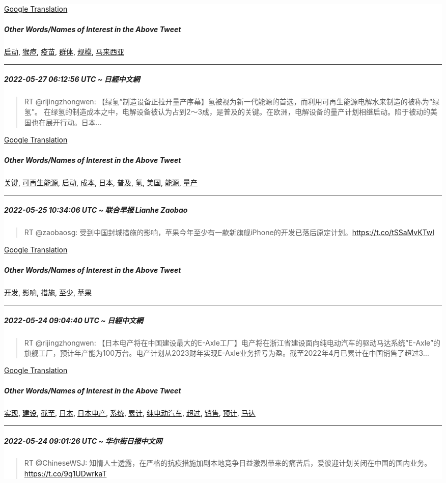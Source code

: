 [Google Translation](https://translate.google.com/?hi=en&tab=TT&sl=zh-CN&tl=en&op=translate&text=RT+%40zaobaosg%3A+%E9%A9%AC%E6%9D%A5%E8%A5%BF%E4%BA%9A%E6%94%BF%E5%BA%9C%E6%9A%82%E6%97%B6%E4%B8%8D%E4%BC%9A%E5%90%AF%E5%8A%A8%E5%A4%A7%E8%A7%84%E6%A8%A1%E7%9A%84%E7%8C%B4%E7%97%98%E7%96%AB%E8%8B%97%E6%8E%A5%E7%A7%8D%E8%AE%A1%E5%88%92%EF%BC%8C%E5%BD%93%E5%B1%80%E7%9B%AE%E5%89%8D%E5%8F%AA%E4%B8%BA%E7%89%B9%E5%AE%9A%E7%BE%A4%E4%BD%93%E6%8E%A5%E7%A7%8D%E8%BF%99%E7%B1%BB%E7%96%AB%E8%8B%97%E3%80%82https%3A%2F%2Ft.co%2Fn7bXvZXmD9)
##### Other Words/Names of Interest in the Above Tweet
[启动](启动.md), [猴痘](猴痘.md), [疫苗](疫苗.md), [群体](群体.md), [规模](规模.md), [马来西亚](马来西亚.md)
___
##### 2022-05-27 06:12:56 UTC ~ 日經中文網
> RT @rijingzhongwen: 【绿氢”制造设备正拉开量产序幕】氢被视为新一代能源的首选，而利用可再生能源电解水来制造的被称为“绿氢”。 在绿氢的制造成本之中，电解设备被认为占到2～3成，是普及的关键。在欧洲，电解设备的量产计划相继启动。陷于被动的美国也在展开行动。日本…

[Google Translation](https://translate.google.com/?hi=en&tab=TT&sl=zh-CN&tl=en&op=translate&text=RT+%40rijingzhongwen%3A+%E3%80%90%E7%BB%BF%E6%B0%A2%E2%80%9D%E5%88%B6%E9%80%A0%E8%AE%BE%E5%A4%87%E6%AD%A3%E6%8B%89%E5%BC%80%E9%87%8F%E4%BA%A7%E5%BA%8F%E5%B9%95%E3%80%91%E6%B0%A2%E8%A2%AB%E8%A7%86%E4%B8%BA%E6%96%B0%E4%B8%80%E4%BB%A3%E8%83%BD%E6%BA%90%E7%9A%84%E9%A6%96%E9%80%89%EF%BC%8C%E8%80%8C%E5%88%A9%E7%94%A8%E5%8F%AF%E5%86%8D%E7%94%9F%E8%83%BD%E6%BA%90%E7%94%B5%E8%A7%A3%E6%B0%B4%E6%9D%A5%E5%88%B6%E9%80%A0%E7%9A%84%E8%A2%AB%E7%A7%B0%E4%B8%BA%E2%80%9C%E7%BB%BF%E6%B0%A2%E2%80%9D%E3%80%82+%E5%9C%A8%E7%BB%BF%E6%B0%A2%E7%9A%84%E5%88%B6%E9%80%A0%E6%88%90%E6%9C%AC%E4%B9%8B%E4%B8%AD%EF%BC%8C%E7%94%B5%E8%A7%A3%E8%AE%BE%E5%A4%87%E8%A2%AB%E8%AE%A4%E4%B8%BA%E5%8D%A0%E5%88%B02%EF%BD%9E3%E6%88%90%EF%BC%8C%E6%98%AF%E6%99%AE%E5%8F%8A%E7%9A%84%E5%85%B3%E9%94%AE%E3%80%82%E5%9C%A8%E6%AC%A7%E6%B4%B2%EF%BC%8C%E7%94%B5%E8%A7%A3%E8%AE%BE%E5%A4%87%E7%9A%84%E9%87%8F%E4%BA%A7%E8%AE%A1%E5%88%92%E7%9B%B8%E7%BB%A7%E5%90%AF%E5%8A%A8%E3%80%82%E9%99%B7%E4%BA%8E%E8%A2%AB%E5%8A%A8%E7%9A%84%E7%BE%8E%E5%9B%BD%E4%B9%9F%E5%9C%A8%E5%B1%95%E5%BC%80%E8%A1%8C%E5%8A%A8%E3%80%82%E6%97%A5%E6%9C%AC%E2%80%A6)
##### Other Words/Names of Interest in the Above Tweet
[关键](关键.md), [可再生能源](可再生能源.md), [启动](启动.md), [成本](成本.md), [日本](日本.md), [普及](普及.md), [氢](氢.md), [美国](美国.md), [能源](能源.md), [量产](量产.md)
___
##### 2022-05-25 10:34:06 UTC ~ 联合早报 Lianhe Zaobao
> RT @zaobaosg: 受到中国封城措施的影响，苹果今年至少有一款新旗舰iPhone的开发已落后原定计划。https://t.co/tSSaMvKTwI

[Google Translation](https://translate.google.com/?hi=en&tab=TT&sl=zh-CN&tl=en&op=translate&text=RT+%40zaobaosg%3A+%E5%8F%97%E5%88%B0%E4%B8%AD%E5%9B%BD%E5%B0%81%E5%9F%8E%E6%8E%AA%E6%96%BD%E7%9A%84%E5%BD%B1%E5%93%8D%EF%BC%8C%E8%8B%B9%E6%9E%9C%E4%BB%8A%E5%B9%B4%E8%87%B3%E5%B0%91%E6%9C%89%E4%B8%80%E6%AC%BE%E6%96%B0%E6%97%97%E8%88%B0iPhone%E7%9A%84%E5%BC%80%E5%8F%91%E5%B7%B2%E8%90%BD%E5%90%8E%E5%8E%9F%E5%AE%9A%E8%AE%A1%E5%88%92%E3%80%82https%3A%2F%2Ft.co%2FtSSaMvKTwI)
##### Other Words/Names of Interest in the Above Tweet
[开发](开发.md), [影响](影响.md), [措施](措施.md), [至少](至少.md), [苹果](苹果.md)
___
##### 2022-05-24 09:04:40 UTC ~ 日經中文網
> RT @rijingzhongwen: 【日本电产将在中国建设最大的E-Axle工厂】电产将在浙江省建设面向纯电动汽车的驱动马达系统“E-Axle”的旗舰工厂，预计年产能为100万台。电产计划从2023财年实现E-Axle业务扭亏为盈。截至2022年4月已累计在中国销售了超过3…

[Google Translation](https://translate.google.com/?hi=en&tab=TT&sl=zh-CN&tl=en&op=translate&text=RT+%40rijingzhongwen%3A+%E3%80%90%E6%97%A5%E6%9C%AC%E7%94%B5%E4%BA%A7%E5%B0%86%E5%9C%A8%E4%B8%AD%E5%9B%BD%E5%BB%BA%E8%AE%BE%E6%9C%80%E5%A4%A7%E7%9A%84E-Axle%E5%B7%A5%E5%8E%82%E3%80%91%E7%94%B5%E4%BA%A7%E5%B0%86%E5%9C%A8%E6%B5%99%E6%B1%9F%E7%9C%81%E5%BB%BA%E8%AE%BE%E9%9D%A2%E5%90%91%E7%BA%AF%E7%94%B5%E5%8A%A8%E6%B1%BD%E8%BD%A6%E7%9A%84%E9%A9%B1%E5%8A%A8%E9%A9%AC%E8%BE%BE%E7%B3%BB%E7%BB%9F%E2%80%9CE-Axle%E2%80%9D%E7%9A%84%E6%97%97%E8%88%B0%E5%B7%A5%E5%8E%82%EF%BC%8C%E9%A2%84%E8%AE%A1%E5%B9%B4%E4%BA%A7%E8%83%BD%E4%B8%BA100%E4%B8%87%E5%8F%B0%E3%80%82%E7%94%B5%E4%BA%A7%E8%AE%A1%E5%88%92%E4%BB%8E2023%E8%B4%A2%E5%B9%B4%E5%AE%9E%E7%8E%B0E-Axle%E4%B8%9A%E5%8A%A1%E6%89%AD%E4%BA%8F%E4%B8%BA%E7%9B%88%E3%80%82%E6%88%AA%E8%87%B32022%E5%B9%B44%E6%9C%88%E5%B7%B2%E7%B4%AF%E8%AE%A1%E5%9C%A8%E4%B8%AD%E5%9B%BD%E9%94%80%E5%94%AE%E4%BA%86%E8%B6%85%E8%BF%873%E2%80%A6)
##### Other Words/Names of Interest in the Above Tweet
[实现](实现.md), [建设](建设.md), [截至](截至.md), [日本](日本.md), [日本电产](日本电产.md), [系统](系统.md), [累计](累计.md), [纯电动汽车](纯电动汽车.md), [超过](超过.md), [销售](销售.md), [预计](预计.md), [马达](马达.md)
___
##### 2022-05-24 09:01:26 UTC ~ 华尔街日报中文网
> RT @ChineseWSJ: 知情人士透露，在严格的抗疫措施加剧本地竞争日益激烈带来的痛苦后，爱彼迎计划关闭在中国的国内业务。https://t.co/9q1UDwrkaT
